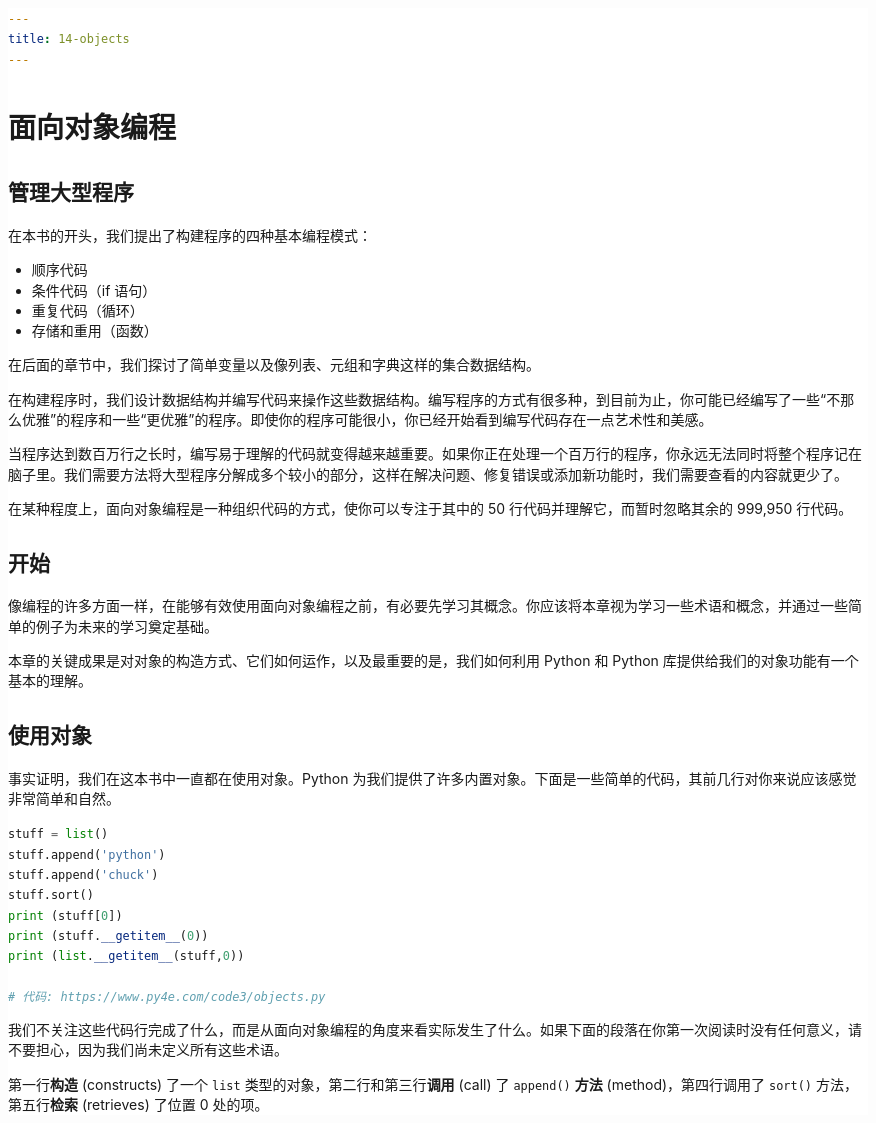 ```yaml
---
title: 14-objects
---
```



# 面向对象编程

## 管理大型程序

在本书的开头，我们提出了构建程序的四种基本编程模式：

-   顺序代码
-   条件代码（if 语句）
-   重复代码（循环）
-   存储和重用（函数）

在后面的章节中，我们探讨了简单变量以及像列表、元组和字典这样的集合数据结构。

在构建程序时，我们设计数据结构并编写代码来操作这些数据结构。编写程序的方式有很多种，到目前为止，你可能已经编写了一些“不那么优雅”的程序和一些“更优雅”的程序。即使你的程序可能很小，你已经开始看到编写代码存在一点艺术性和美感。

当程序达到数百万行之长时，编写易于理解的代码就变得越来越重要。如果你正在处理一个百万行的程序，你永远无法同时将整个程序记在脑子里。我们需要方法将大型程序分解成多个较小的部分，这样在解决问题、修复错误或添加新功能时，我们需要查看的内容就更少了。

在某种程度上，面向对象编程是一种组织代码的方式，使你可以专注于其中的 50 行代码并理解它，而暂时忽略其余的 999,950 行代码。

## 开始

像编程的许多方面一样，在能够有效使用面向对象编程之前，有必要先学习其概念。你应该将本章视为学习一些术语和概念，并通过一些简单的例子为未来的学习奠定基础。

本章的关键成果是对对象的构造方式、它们如何运作，以及最重要的是，我们如何利用 Python 和 Python 库提供给我们的对象功能有一个基本的理解。

## 使用对象

事实证明，我们在这本书中一直都在使用对象。Python 为我们提供了许多内置对象。下面是一些简单的代码，其前几行对你来说应该感觉非常简单和自然。

```python
stuff = list()
stuff.append('python')
stuff.append('chuck')
stuff.sort()
print (stuff[0])
print (stuff.__getitem__(0))
print (list.__getitem__(stuff,0))

# 代码: https://www.py4e.com/code3/objects.py
```

我们不关注这些代码行完成了什么，而是从面向对象编程的角度来看实际发生了什么。如果下面的段落在你第一次阅读时没有任何意义，请不要担心，因为我们尚未定义所有这些术语。

第一行**构造** (constructs) 了一个 `list` 类型的对象，第二行和第三行**调用** (call) 了 `append()` **方法** (method)，第四行调用了 `sort()` 方法，第五行**检索** (retrieves) 了位置 0 处的项。
